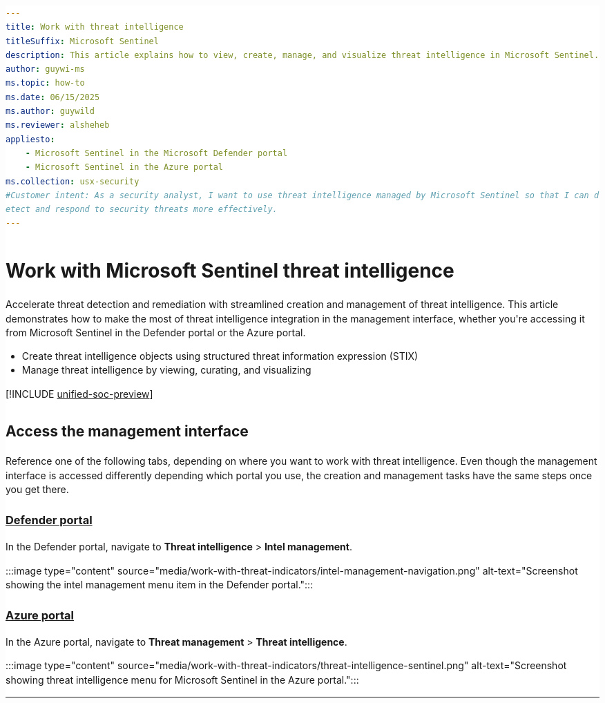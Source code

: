 ```yaml
---
title: Work with threat intelligence
titleSuffix: Microsoft Sentinel
description: This article explains how to view, create, manage, and visualize threat intelligence in Microsoft Sentinel.
author: guywi-ms
ms.topic: how-to
ms.date: 06/15/2025
ms.author: guywild
ms.reviewer: alsheheb
appliesto:
    - Microsoft Sentinel in the Microsoft Defender portal
    - Microsoft Sentinel in the Azure portal
ms.collection: usx-security
#Customer intent: As a security analyst, I want to use threat intelligence managed by Microsoft Sentinel so that I can detect and respond to security threats more effectively.
---
```


# Work with Microsoft Sentinel threat intelligence

Accelerate threat detection and remediation with streamlined creation and management of threat intelligence. This article demonstrates how to make the most of threat intelligence integration in the management interface, whether you're accessing it from Microsoft Sentinel in the Defender portal or the Azure portal.

- Create threat intelligence objects using structured threat information expression (STIX)
- Manage threat intelligence by viewing, curating, and visualizing 

[!INCLUDE [unified-soc-preview](includes/unified-soc-preview.md)]

## Access the management interface

Reference one of the following tabs, depending on where you want to work with threat intelligence. Even though the management interface is accessed differently depending which portal you use, the creation and management tasks have the same steps once you get there. 

### [Defender portal](#tab/defender-portal)

In the Defender portal, navigate to **Threat intelligence** > **Intel management**.

:::image type="content" source="media/work-with-threat-indicators/intel-management-navigation.png" alt-text="Screenshot showing the intel management menu item in the Defender portal.":::

### [Azure portal](#tab/azure-portal)

In the Azure portal, navigate to **Threat management** > **Threat intelligence**.

:::image type="content" source="media/work-with-threat-indicators/threat-intelligence-sentinel.png" alt-text="Screenshot showing threat intelligence menu for Microsoft Sentinel in the Azure portal.":::

---